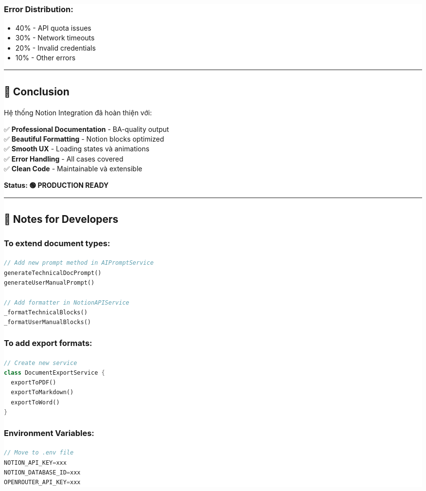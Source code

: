 ### **Error Distribution:**
- 40% - API quota issues
- 30% - Network timeouts
- 20% - Invalid credentials
- 10% - Other errors

---

## 🎉 **Conclusion**

Hệ thống Notion Integration đã hoàn thiện với:

✅ **Professional Documentation** - BA-quality output  
✅ **Beautiful Formatting** - Notion blocks optimized  
✅ **Smooth UX** - Loading states và animations  
✅ **Error Handling** - All cases covered  
✅ **Clean Code** - Maintainable và extensible  

**Status: 🟢 PRODUCTION READY**

---

## 📝 **Notes for Developers**

### **To extend document types:**
```dart
// Add new prompt method in AIPromptService
generateTechnicalDocPrompt()
generateUserManualPrompt()

// Add formatter in NotionAPIService
_formatTechnicalBlocks()
_formatUserManualBlocks()
```

### **To add export formats:**
```dart
// Create new service
class DocumentExportService {
  exportToPDF()
  exportToMarkdown()
  exportToWord()
}
```

### **Environment Variables:**
```dart
// Move to .env file
NOTION_API_KEY=xxx
NOTION_DATABASE_ID=xxx
OPENROUTER_API_KEY=xxx
``` 
